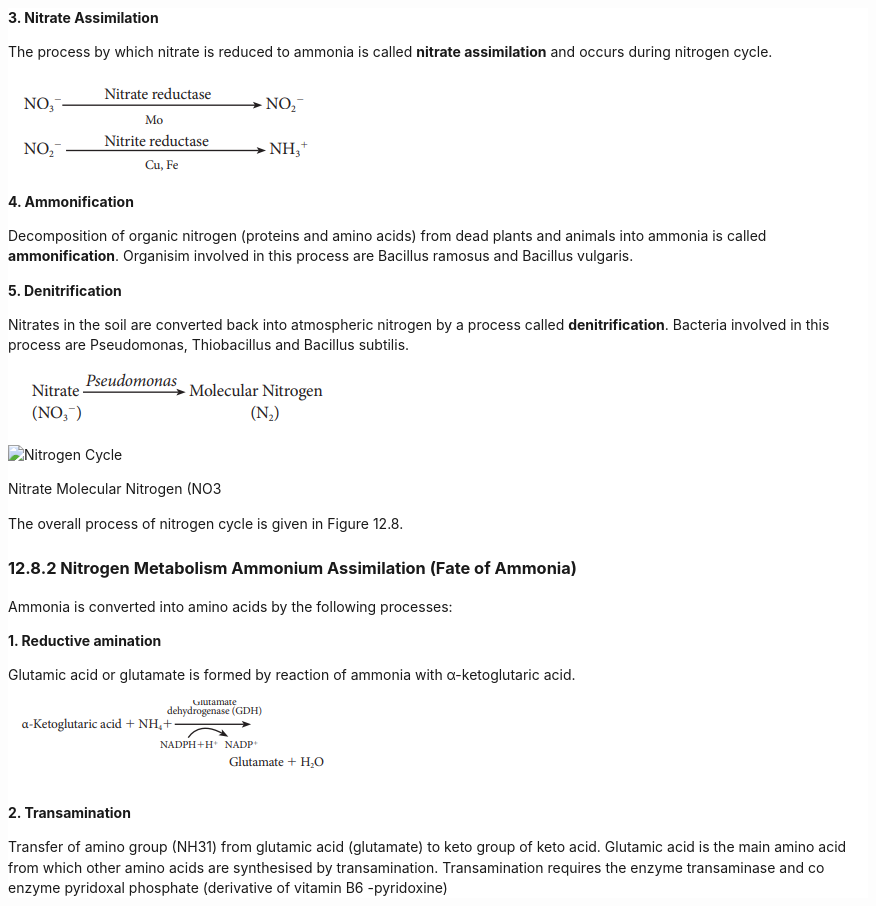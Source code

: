 **3. Nitrate Assimilation** 

The process by which nitrate is reduced to ammonia is called **nitrate assimilation** and occurs during nitrogen cycle.

![](45.png)

**4. Ammonification** 

Decomposition of organic nitrogen (proteins and amino acids) from dead plants and animals into ammonia is called **ammonification**. Organisim involved in this process are Bacillus ramosus and Bacillus vulgaris.

**5. Denitrification**

Nitrates in the soil are converted back into atmospheric nitrogen by a process called **denitrification**. Bacteria involved in this process are Pseudomonas, Thiobacillus and Bacillus subtilis.

![](123456.png)

![Nitrogen Cycle](12.9.png)

Nitrate Molecular Nitrogen (NO3


The overall process of nitrogen cycle is given in Figure 12.8.

### 12.8.2 Nitrogen Metabolism Ammonium Assimilation (Fate of Ammonia)

 Ammonia is converted into amino acids by the following processes: 
 
**1. Reductive amination** 

Glutamic acid or glutamate is formed by reaction of ammonia with α-ketoglutaric acid.

![](00.png)


**2. Transamination** 

Transfer of amino group (NH31) from glutamic acid (glutamate) to keto group of keto acid. Glutamic acid is the main amino acid from which other amino acids are synthesised by transamination. Transamination requires the enzyme transaminase and co enzyme pyridoxal phosphate (derivative of vitamin B6 -pyridoxine) 
